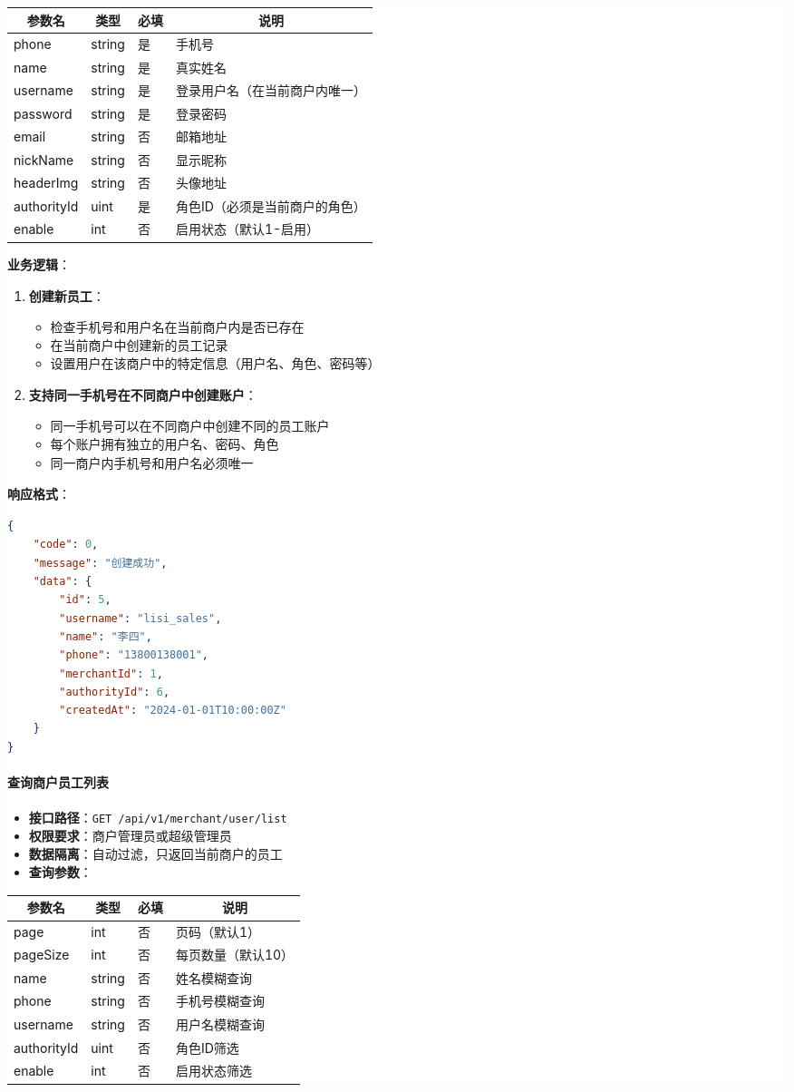 | 参数名 | 类型 | 必填 | 说明 |
|--------|------|------|------|
| phone | string | 是 | 手机号 |　（在当前商户内唯一）
| name | string | 是 | 真实姓名 |
| username | string | 是 | 登录用户名（在当前商户内唯一） |
| password | string | 是 | 登录密码 |
| email | string | 否 | 邮箱地址 |
| nickName | string | 否 | 显示昵称 |
| headerImg | string | 否 | 头像地址 |
| authorityId | uint | 是 | 角色ID（必须是当前商户的角色） |
| enable | int | 否 | 启用状态（默认1-启用） |

**业务逻辑**：
1. **创建新员工**：
   - 检查手机号和用户名在当前商户内是否已存在
   - 在当前商户中创建新的员工记录
   - 设置用户在该商户中的特定信息（用户名、角色、密码等）

2. **支持同一手机号在不同商户中创建账户**：
   - 同一手机号可以在不同商户中创建不同的员工账户
   - 每个账户拥有独立的用户名、密码、角色
   - 同一商户内手机号和用户名必须唯一

**响应格式**：
```json
{
    "code": 0,
    "message": "创建成功",
    "data": {
        "id": 5,
        "username": "lisi_sales",
        "name": "李四",
        "phone": "13800138001",
        "merchantId": 1,
        "authorityId": 6,
        "createdAt": "2024-01-01T10:00:00Z"
    }
}
```

#### 查询商户员工列表
- **接口路径**：`GET /api/v1/merchant/user/list`
- **权限要求**：商户管理员或超级管理员
- **数据隔离**：自动过滤，只返回当前商户的员工
- **查询参数**：

| 参数名 | 类型 | 必填 | 说明 |
|--------|------|------|------|
| page | int | 否 | 页码（默认1） |
| pageSize | int | 否 | 每页数量（默认10） |
| name | string | 否 | 姓名模糊查询 |
| phone | string | 否 | 手机号模糊查询 |
| username | string | 否 | 用户名模糊查询 |
| authorityId | uint | 否 | 角色ID筛选 |
| enable | int | 否 | 启用状态筛选 |